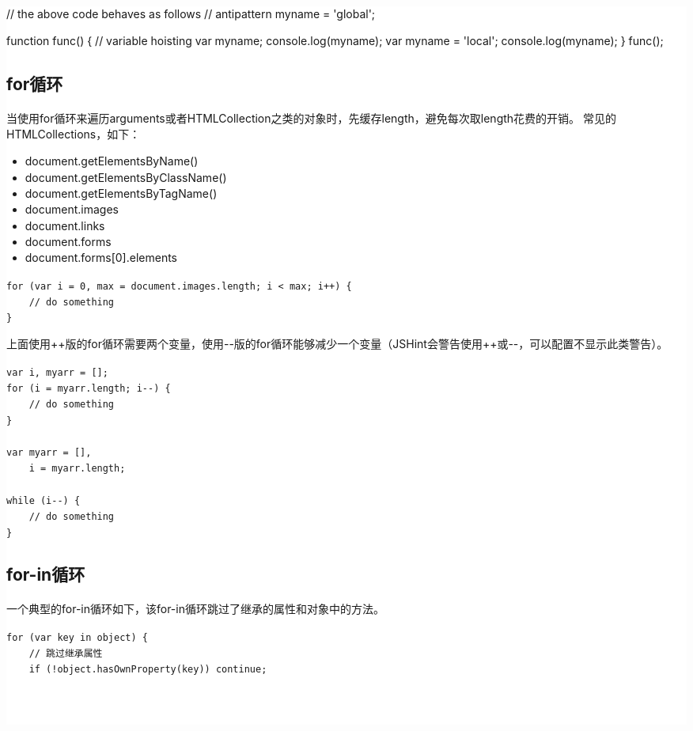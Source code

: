 // the above code behaves as follows
// antipattern
myname = 'global';

function func() {
    // variable hoisting
    var myname;
    console.log(myname);
    var myname = 'local';
    console.log(myname);
}
func();
</code></pre>

for循环
-------
当使用for循环来遍历arguments或者HTMLCollection之类的对象时，先缓存length，避免每次取length花费的开销。
常见的HTMLCollections，如下：
* document.getElementsByName()
* document.getElementsByClassName()
* document.getElementsByTagName()
* document.images
* document.links
* document.forms
* document.forms[0].elements

<?prettify lang=javascript linenums=true?>
<pre class="prettyprint"><code>for (var i = 0, max = document.images.length; i < max; i++) {
    // do something
}
</code></pre>

上面使用++版的for循环需要两个变量，使用--版的for循环能够减少一个变量（JSHint会警告使用++或--，可以配置不显示此类警告）。

<?prettify lang=javascript linenums=true?>
<pre class="prettyprint"><code>var i, myarr = [];
for (i = myarr.length; i--) {
    // do something
}

var myarr = [],
    i = myarr.length;

while (i--) {
    // do something
}
</code></pre>

for-in循环
----------
一个典型的for-in循环如下，该for-in循环跳过了继承的属性和对象中的方法。

<pre class="prettyprint"><code>for (var key in object) {
    // 跳过继承属性
    if (!object.hasOwnProperty(key)) continue;
